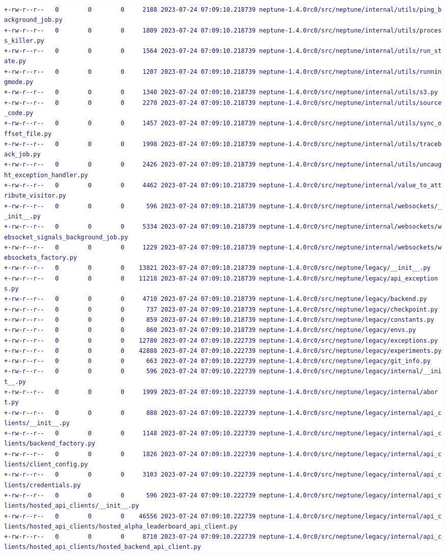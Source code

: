 ```diff
+-rw-r--r--   0        0        0     2188 2023-07-24 07:09:10.218739 neptune-1.4.0rc0/src/neptune/internal/utils/ping_background_job.py
+-rw-r--r--   0        0        0     1809 2023-07-24 07:09:10.218739 neptune-1.4.0rc0/src/neptune/internal/utils/process_killer.py
+-rw-r--r--   0        0        0     1564 2023-07-24 07:09:10.218739 neptune-1.4.0rc0/src/neptune/internal/utils/run_state.py
+-rw-r--r--   0        0        0     1207 2023-07-24 07:09:10.218739 neptune-1.4.0rc0/src/neptune/internal/utils/runningmode.py
+-rw-r--r--   0        0        0     1340 2023-07-24 07:09:10.218739 neptune-1.4.0rc0/src/neptune/internal/utils/s3.py
+-rw-r--r--   0        0        0     2270 2023-07-24 07:09:10.218739 neptune-1.4.0rc0/src/neptune/internal/utils/source_code.py
+-rw-r--r--   0        0        0     1457 2023-07-24 07:09:10.218739 neptune-1.4.0rc0/src/neptune/internal/utils/sync_offset_file.py
+-rw-r--r--   0        0        0     1998 2023-07-24 07:09:10.218739 neptune-1.4.0rc0/src/neptune/internal/utils/traceback_job.py
+-rw-r--r--   0        0        0     2426 2023-07-24 07:09:10.218739 neptune-1.4.0rc0/src/neptune/internal/utils/uncaught_exception_handler.py
+-rw-r--r--   0        0        0     4462 2023-07-24 07:09:10.218739 neptune-1.4.0rc0/src/neptune/internal/value_to_attribute_visitor.py
+-rw-r--r--   0        0        0      596 2023-07-24 07:09:10.218739 neptune-1.4.0rc0/src/neptune/internal/websockets/__init__.py
+-rw-r--r--   0        0        0     5334 2023-07-24 07:09:10.218739 neptune-1.4.0rc0/src/neptune/internal/websockets/websocket_signals_background_job.py
+-rw-r--r--   0        0        0     1229 2023-07-24 07:09:10.218739 neptune-1.4.0rc0/src/neptune/internal/websockets/websockets_factory.py
+-rw-r--r--   0        0        0    13821 2023-07-24 07:09:10.218739 neptune-1.4.0rc0/src/neptune/legacy/__init__.py
+-rw-r--r--   0        0        0    11218 2023-07-24 07:09:10.218739 neptune-1.4.0rc0/src/neptune/legacy/api_exceptions.py
+-rw-r--r--   0        0        0     4710 2023-07-24 07:09:10.218739 neptune-1.4.0rc0/src/neptune/legacy/backend.py
+-rw-r--r--   0        0        0      737 2023-07-24 07:09:10.218739 neptune-1.4.0rc0/src/neptune/legacy/checkpoint.py
+-rw-r--r--   0        0        0      859 2023-07-24 07:09:10.218739 neptune-1.4.0rc0/src/neptune/legacy/constants.py
+-rw-r--r--   0        0        0      860 2023-07-24 07:09:10.218739 neptune-1.4.0rc0/src/neptune/legacy/envs.py
+-rw-r--r--   0        0        0    12780 2023-07-24 07:09:10.222739 neptune-1.4.0rc0/src/neptune/legacy/exceptions.py
+-rw-r--r--   0        0        0    42888 2023-07-24 07:09:10.222739 neptune-1.4.0rc0/src/neptune/legacy/experiments.py
+-rw-r--r--   0        0        0      663 2023-07-24 07:09:10.222739 neptune-1.4.0rc0/src/neptune/legacy/git_info.py
+-rw-r--r--   0        0        0      596 2023-07-24 07:09:10.222739 neptune-1.4.0rc0/src/neptune/legacy/internal/__init__.py
+-rw-r--r--   0        0        0     1999 2023-07-24 07:09:10.222739 neptune-1.4.0rc0/src/neptune/legacy/internal/abort.py
+-rw-r--r--   0        0        0      888 2023-07-24 07:09:10.222739 neptune-1.4.0rc0/src/neptune/legacy/internal/api_clients/__init__.py
+-rw-r--r--   0        0        0     1148 2023-07-24 07:09:10.222739 neptune-1.4.0rc0/src/neptune/legacy/internal/api_clients/backend_factory.py
+-rw-r--r--   0        0        0     1826 2023-07-24 07:09:10.222739 neptune-1.4.0rc0/src/neptune/legacy/internal/api_clients/client_config.py
+-rw-r--r--   0        0        0     3103 2023-07-24 07:09:10.222739 neptune-1.4.0rc0/src/neptune/legacy/internal/api_clients/credentials.py
+-rw-r--r--   0        0        0      596 2023-07-24 07:09:10.222739 neptune-1.4.0rc0/src/neptune/legacy/internal/api_clients/hosted_api_clients/__init__.py
+-rw-r--r--   0        0        0    46556 2023-07-24 07:09:10.222739 neptune-1.4.0rc0/src/neptune/legacy/internal/api_clients/hosted_api_clients/hosted_alpha_leaderboard_api_client.py
+-rw-r--r--   0        0        0     8710 2023-07-24 07:09:10.222739 neptune-1.4.0rc0/src/neptune/legacy/internal/api_clients/hosted_api_clients/hosted_backend_api_client.py
```